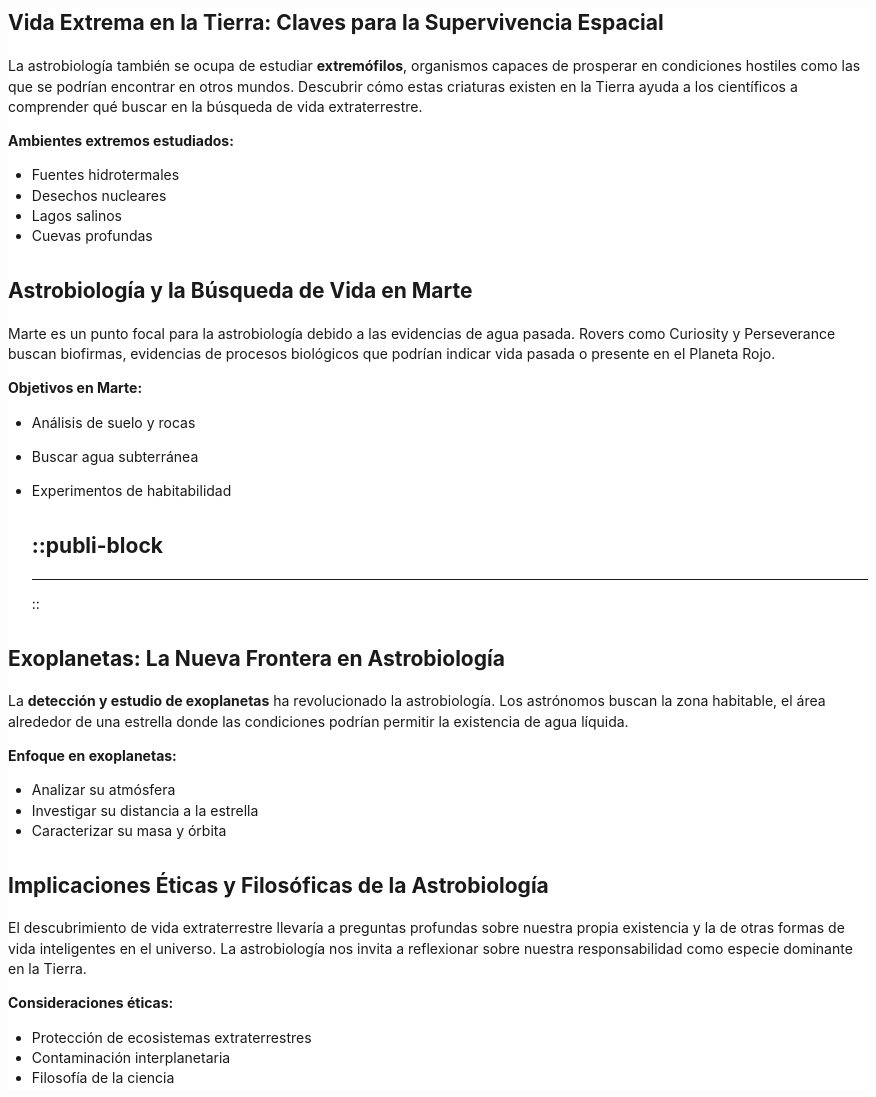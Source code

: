 
## Vida Extrema en la Tierra: Claves para la Supervivencia Espacial

La astrobiología también se ocupa de estudiar **extremófilos**, organismos capaces de prosperar en condiciones hostiles como las que se podrían encontrar en otros mundos. Descubrir cómo estas criaturas existen en la Tierra ayuda a los científicos a comprender qué buscar en la búsqueda de vida extraterrestre.

**Ambientes extremos estudiados:**
- Fuentes hidrotermales
- Desechos nucleares
- Lagos salinos
- Cuevas profundas

## Astrobiología y la Búsqueda de Vida en Marte

Marte es un punto focal para la astrobiología debido a las evidencias de agua pasada. Rovers como Curiosity y Perseverance buscan biofirmas, evidencias de procesos biológicos que podrían indicar vida pasada o presente en el Planeta Rojo.

**Objetivos en Marte:**
- Análisis de suelo y rocas
- Buscar agua subterránea
- Experimentos de habitabilidad


  ::publi-block
  ---
  ---
  ::
  
  
## Exoplanetas: La Nueva Frontera en Astrobiología

La **detección y estudio de exoplanetas** ha revolucionado la astrobiología. Los astrónomos buscan la zona habitable, el área alrededor de una estrella donde las condiciones podrían permitir la existencia de agua líquida.

**Enfoque en exoplanetas:**
- Analizar su atmósfera
- Investigar su distancia a la estrella
- Caracterizar su masa y órbita

## Implicaciones Éticas y Filosóficas de la Astrobiología

El descubrimiento de vida extraterrestre llevaría a preguntas profundas sobre nuestra propia existencia y la de otras formas de vida inteligentes en el universo. La astrobiología nos invita a reflexionar sobre nuestra responsabilidad como especie dominante en la Tierra.

**Consideraciones éticas:**
- Protección de ecosistemas extraterrestres
- Contaminación interplanetaria
- Filosofía de la ciencia
